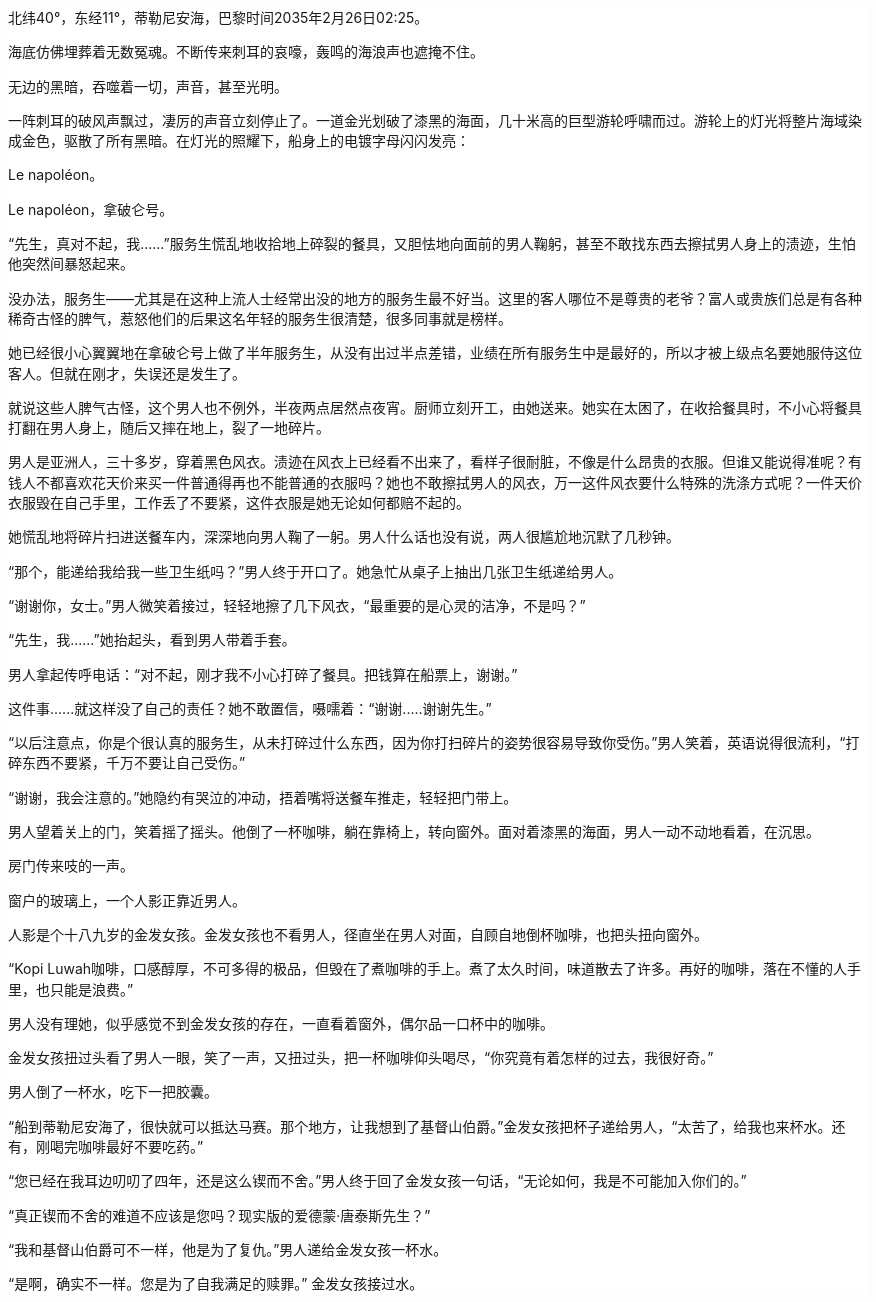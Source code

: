 北纬40°，东经11°，蒂勒尼安海，巴黎时间2035年2月26日02:25。

海底仿佛埋葬着无数冤魂。不断传来刺耳的哀嚎，轰鸣的海浪声也遮掩不住。

无边的黑暗，吞噬着一切，声音，甚至光明。

一阵刺耳的破风声飘过，凄厉的声音立刻停止了。一道金光划破了漆黑的海面，几十米高的巨型游轮呼啸而过。游轮上的灯光将整片海域染成金色，驱散了所有黑暗。在灯光的照耀下，船身上的电镀字母闪闪发亮：

Le napoléon。

Le napoléon，拿破仑号。

“先生，真对不起，我......”服务生慌乱地收拾地上碎裂的餐具，又胆怯地向面前的男人鞠躬，甚至不敢找东西去擦拭男人身上的渍迹，生怕他突然间暴怒起来。

没办法，服务生——尤其是在这种上流人士经常出没的地方的服务生最不好当。这里的客人哪位不是尊贵的老爷？富人或贵族们总是有各种稀奇古怪的脾气，惹怒他们的后果这名年轻的服务生很清楚，很多同事就是榜样。

她已经很小心翼翼地在拿破仑号上做了半年服务生，从没有出过半点差错，业绩在所有服务生中是最好的，所以才被上级点名要她服侍这位客人。但就在刚才，失误还是发生了。

就说这些人脾气古怪，这个男人也不例外，半夜两点居然点夜宵。厨师立刻开工，由她送来。她实在太困了，在收拾餐具时，不小心将餐具打翻在男人身上，随后又摔在地上，裂了一地碎片。

男人是亚洲人，三十多岁，穿着黑色风衣。渍迹在风衣上已经看不出来了，看样子很耐脏，不像是什么昂贵的衣服。但谁又能说得准呢？有钱人不都喜欢花天价来买一件普通得再也不能普通的衣服吗？她也不敢擦拭男人的风衣，万一这件风衣要什么特殊的洗涤方式呢？一件天价衣服毁在自己手里，工作丢了不要紧，这件衣服是她无论如何都赔不起的。

她慌乱地将碎片扫进送餐车内，深深地向男人鞠了一躬。男人什么话也没有说，两人很尴尬地沉默了几秒钟。

“那个，能递给我给我一些卫生纸吗？”男人终于开口了。她急忙从桌子上抽出几张卫生纸递给男人。

“谢谢你，女士。”男人微笑着接过，轻轻地擦了几下风衣，“最重要的是心灵的洁净，不是吗？”

“先生，我......”她抬起头，看到男人带着手套。

男人拿起传呼电话：“对不起，刚才我不小心打碎了餐具。把钱算在船票上，谢谢。”

这件事......就这样没了自己的责任？她不敢置信，嗫嚅着：“谢谢.....谢谢先生。”

“以后注意点，你是个很认真的服务生，从未打碎过什么东西，因为你打扫碎片的姿势很容易导致你受伤。”男人笑着，英语说得很流利，“打碎东西不要紧，千万不要让自己受伤。”

“谢谢，我会注意的。”她隐约有哭泣的冲动，捂着嘴将送餐车推走，轻轻把门带上。

男人望着关上的门，笑着摇了摇头。他倒了一杯咖啡，躺在靠椅上，转向窗外。面对着漆黑的海面，男人一动不动地看着，在沉思。

房门传来吱的一声。

窗户的玻璃上，一个人影正靠近男人。

人影是个十八九岁的金发女孩。金发女孩也不看男人，径直坐在男人对面，自顾自地倒杯咖啡，也把头扭向窗外。

“Kopi Luwah咖啡，口感醇厚，不可多得的极品，但毁在了煮咖啡的手上。煮了太久时间，味道散去了许多。再好的咖啡，落在不懂的人手里，也只能是浪费。”

男人没有理她，似乎感觉不到金发女孩的存在，一直看着窗外，偶尔品一口杯中的咖啡。

金发女孩扭过头看了男人一眼，笑了一声，又扭过头，把一杯咖啡仰头喝尽，“你究竟有着怎样的过去，我很好奇。”

男人倒了一杯水，吃下一把胶囊。

“船到蒂勒尼安海了，很快就可以抵达马赛。那个地方，让我想到了基督山伯爵。”金发女孩把杯子递给男人，“太苦了，给我也来杯水。还有，刚喝完咖啡最好不要吃药。”

“您已经在我耳边叨叨了四年，还是这么锲而不舍。”男人终于回了金发女孩一句话，“无论如何，我是不可能加入你们的。”

“真正锲而不舍的难道不应该是您吗？现实版的爱德蒙·唐泰斯先生？”

“我和基督山伯爵可不一样，他是为了复仇。”男人递给金发女孩一杯水。

“是啊，确实不一样。您是为了自我满足的赎罪。” 金发女孩接过水。
